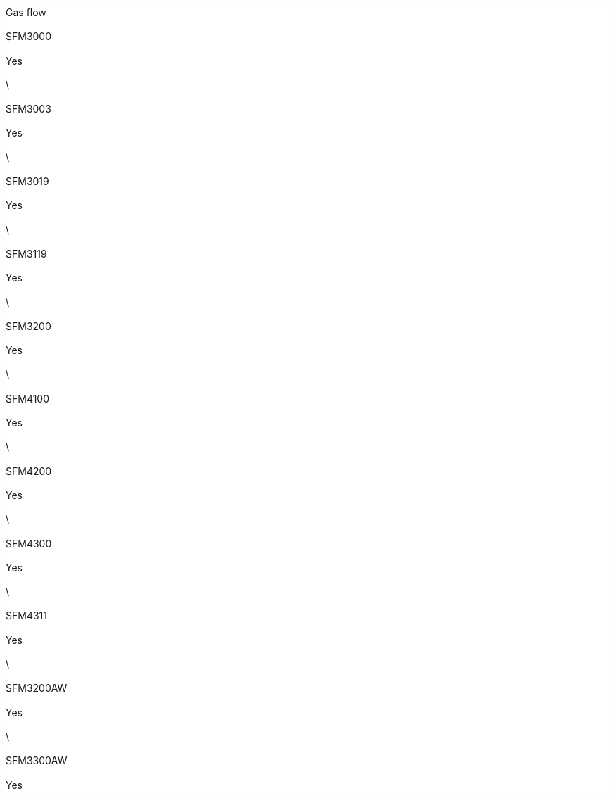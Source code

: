 Gas flow

SFM3000

Yes

\

SFM3003

Yes

\

SFM3019

Yes

\

SFM3119

Yes

\

SFM3200

Yes

\

SFM4100

Yes

\

SFM4200

Yes

\

SFM4300

Yes

\

SFM4311

Yes

\

SFM3200AW

Yes

\

SFM3300AW

Yes

